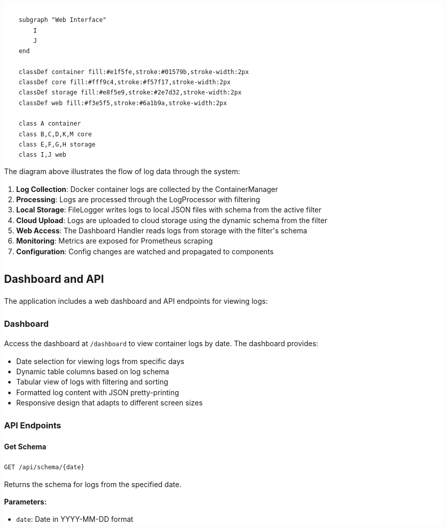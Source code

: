 ```mermaid
    
    subgraph "Web Interface"
        I
        J
    end
    
    classDef container fill:#e1f5fe,stroke:#01579b,stroke-width:2px
    classDef core fill:#fff9c4,stroke:#f57f17,stroke-width:2px
    classDef storage fill:#e8f5e9,stroke:#2e7d32,stroke-width:2px
    classDef web fill:#f3e5f5,stroke:#6a1b9a,stroke-width:2px
    
    class A container
    class B,C,D,K,M core
    class E,F,G,H storage
    class I,J web
```

The diagram above illustrates the flow of log data through the system:

1. **Log Collection**: Docker container logs are collected by the ContainerManager
2. **Processing**: Logs are processed through the LogProcessor with filtering
3. **Local Storage**: FileLogger writes logs to local JSON files with schema from the active filter
4. **Cloud Upload**: Logs are uploaded to cloud storage using the dynamic schema from the filter
5. **Web Access**: The Dashboard Handler reads logs from storage with the filter's schema
6. **Monitoring**: Metrics are exposed for Prometheus scraping
7. **Configuration**: Config changes are watched and propagated to components

## Dashboard and API

The application includes a web dashboard and API endpoints for viewing logs:

### Dashboard

Access the dashboard at `/dashboard` to view container logs by date. The dashboard provides:

- Date selection for viewing logs from specific days
- Dynamic table columns based on log schema
- Tabular view of logs with filtering and sorting
- Formatted log content with JSON pretty-printing
- Responsive design that adapts to different screen sizes

### API Endpoints

#### Get Schema

```
GET /api/schema/{date}
```

Returns the schema for logs from the specified date.

**Parameters:**
- `date`: Date in YYYY-MM-DD format
